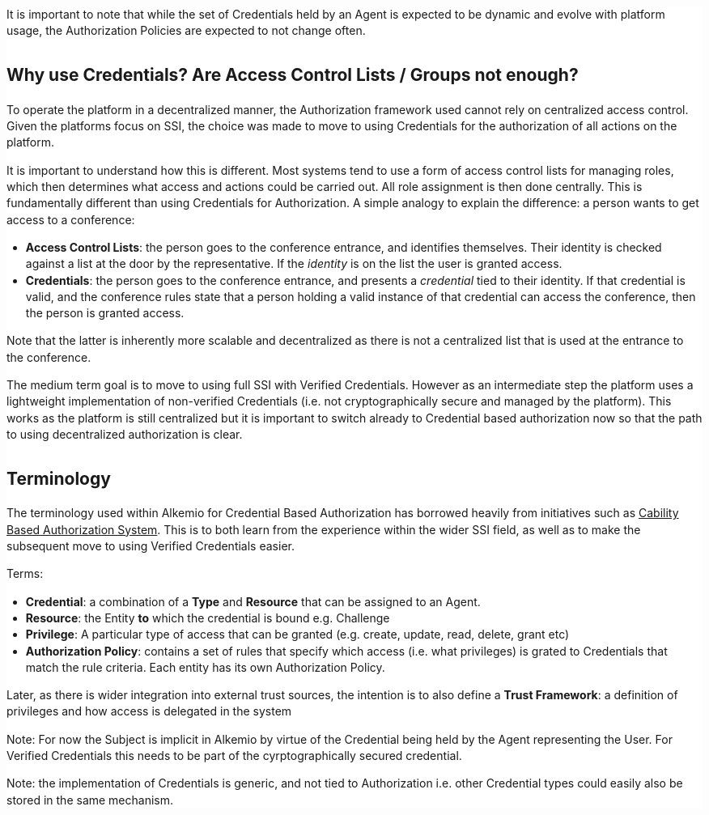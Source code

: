 It is important to note that while the set of Credentials held by an Agent is expected to be dynamic and evolve with platform usage, the Authorization Policies are expected to not change often. 

## **Why use Credentials? Are Access Control Lists / Groups not enough?**
To operate the platform in a decentralized manner, the Authorization framework used cannot rely on centralized access control. Given the platforms focus on SSI, the choice was made to move to using Credentials for the authorization of all actions on the platform.  

It is important to understand how this is different. Most systems tend to use a form of access control lists for managing roles, which then determines what access and actions could be carried out. All role assignment is then done centrally. This is fundamentally different than using Credentials for Authorization. A simple analogy to explain the difference: a person wants to get access to a conference:
* **Access Control Lists**: the person goes to the conference entrance, and identifies themselves. Their identity is checked against a list at the door by the representative. If the *identity* is on the list the user is granted access.
* **Credentials**: the person goes to the conference entrance, and presents a *credential* tied to their identity. If that credential is valid, and the conference rules state that a person holding a valid instance of that credential can access the conference, then the person is granted access.

Note that the latter is inherently more scalable and decentralized as there is not a centralized list that is used at the entrance to the conference. 

The medium term goal is to move to using full SSI with Verified Credentials. However as an intermediate step the platform uses a lightweight implementation of non-verified Credentials (i.e. not cryptographically secure and managed by the platform). This works as the platform is still centralized but it is important to switch already to Credential based authorization now so that the path to using decentralized authorization is clear. 

## **Terminology**
The terminology used within Alkemio for Credential Based Authorization has borrowed heavily from initiatives such as [Cability Based Authorization System](https://essif-lab.eu/capability-based-authorization-system-by-jolocom/). This is to both learn from the experience within the wider SSI field, as well as to make the subsequent move to using Verified Credentials easier. 

Terms:
* **Credential**: a combination of a **Type** and **Resource** that can be assigned to an Agent.  
* **Resource**: the Entity __to__ which the credential is bound e.g. Challenge
* **Privilege**: A particular type of access that can be granted (e.g. create, update, read, delete, grant etc)
* **Authorization Policy**: contains a set of rules that specify which access (i.e. what privileges) is grated to Credentials that match the rule criteria. Each entity has its own Authorization Policy.

Later, as there is wider integration into external trust sources, the intention is to also define a **Trust Framework**: a definition of privileges and how access is delegated in the system

Note: For now the Subject is implicit in Alkemio by virtue of the Credential being held by the Agent representing the User. For Verified Credentials this needs to be part of the cyrptographically secured credential. 

Note: the implementation of Credentials is generic, and not tied to Authorization i.e. other Credential types could easily also be stored in the same mechanism. 
